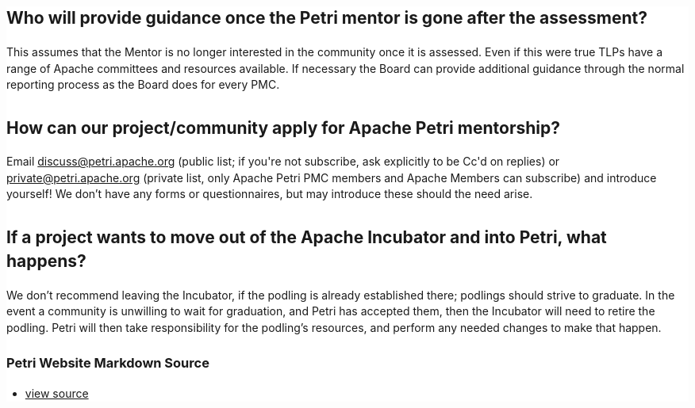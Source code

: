 ## Who will provide guidance once the Petri mentor is gone after the assessment?

This assumes that the Mentor is no longer interested in the community
once it is assessed. Even if this were true TLPs have a range of Apache
committees and resources available. If necessary the Board can provide
additional guidance through the normal reporting process as the Board
does for every PMC.

## How can our project/community apply for Apache Petri mentorship?

Email discuss@petri.apache.org (public list; if you're not subscribe,
ask explicitly to be Cc'd on replies)
or private@petri.apache.org (private list, only Apache Petri PMC members
and Apache Members can subscribe) and introduce yourself! We don’t
have any forms or questionnaires, but may introduce these should
the need arise.

## If a project wants to move out of the Apache Incubator and into Petri, what happens?

We don’t recommend leaving the Incubator, if the podling is already
established there; podlings should strive to graduate. In the event
a community is unwilling to wait for graduation, and Petri has
accepted them, then the Incubator will need to retire the podling.
Petri will then take responsibility for the podling’s resources, and
perform any needed changes to make that happen.

### Petri Website Markdown Source

- [view source](https://github.com/apache/petri-site/blob/master/content/pages/faq.md)
